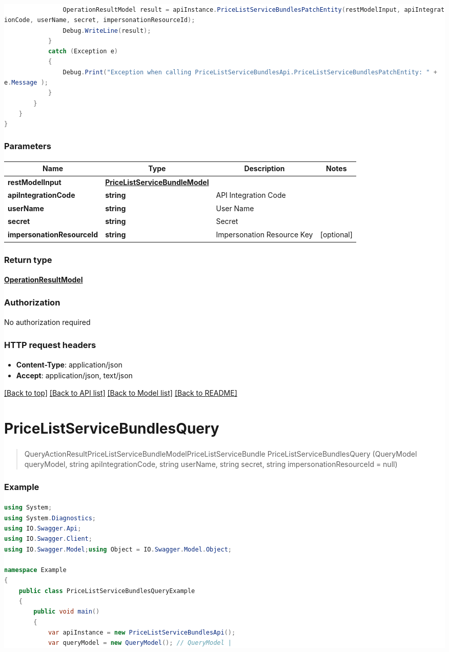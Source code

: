 ```csharp
                OperationResultModel result = apiInstance.PriceListServiceBundlesPatchEntity(restModelInput, apiIntegrationCode, userName, secret, impersonationResourceId);
                Debug.WriteLine(result);
            }
            catch (Exception e)
            {
                Debug.Print("Exception when calling PriceListServiceBundlesApi.PriceListServiceBundlesPatchEntity: " + e.Message );
            }
        }
    }
}
```

### Parameters

Name | Type | Description  | Notes
------------- | ------------- | ------------- | -------------
 **restModelInput** | [**PriceListServiceBundleModel**](PriceListServiceBundleModel.md)|  |
 **apiIntegrationCode** | **string**| API Integration Code |
 **userName** | **string**| User Name |
 **secret** | **string**| Secret |
 **impersonationResourceId** | **string**| Impersonation Resource Key | [optional]

### Return type

[**OperationResultModel**](OperationResultModel.md)

### Authorization

No authorization required

### HTTP request headers

 - **Content-Type**: application/json
 - **Accept**: application/json, text/json

[[Back to top]](#) [[Back to API list]](../README.md#documentation-for-api-endpoints) [[Back to Model list]](../README.md#documentation-for-models) [[Back to README]](../README.md)

<a name="pricelistservicebundlesquery"></a>
# **PriceListServiceBundlesQuery**
> QueryActionResultPriceListServiceBundleModelPriceListServiceBundle PriceListServiceBundlesQuery (QueryModel queryModel, string apiIntegrationCode, string userName, string secret, string impersonationResourceId = null)



### Example
```csharp
using System;
using System.Diagnostics;
using IO.Swagger.Api;
using IO.Swagger.Client;
using IO.Swagger.Model;using Object = IO.Swagger.Model.Object;

namespace Example
{
    public class PriceListServiceBundlesQueryExample
    {
        public void main()
        {
            var apiInstance = new PriceListServiceBundlesApi();
            var queryModel = new QueryModel(); // QueryModel |
```